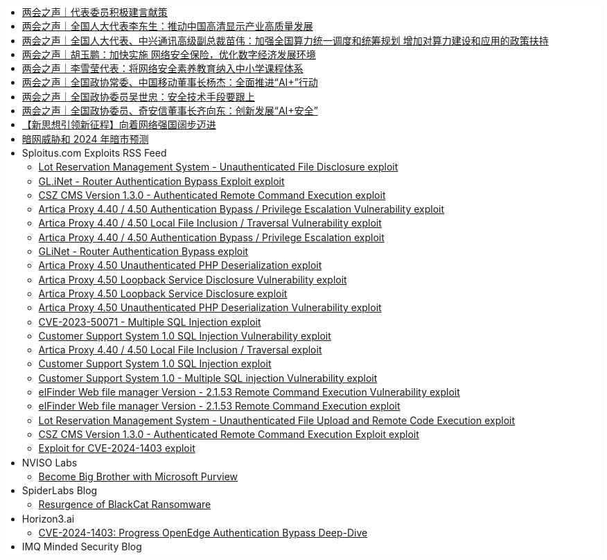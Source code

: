   - [两会之声｜代表委员积极建言献策](https://www.4hou.com/posts/4vNJ)
  - [两会之声｜全国人大代表李东生：推动中国高清显示产业高质量发展](https://www.4hou.com/posts/2qLA)
  - [两会之声｜全国人大代表、中兴通讯高级副总裁苗伟：加强全国算力统一调度和统筹规划 增加对算力建设和应用的政策扶持](https://www.4hou.com/posts/3rMp)
  - [两会之声｜胡玉鹏：加快实施 网络安全保险，优化数字经济发展环境](https://www.4hou.com/posts/ZGPg)
  - [两会之声｜李雪莹代表：将网络安全素养教育纳入中小学课程体系](https://www.4hou.com/posts/XXNV)
  - [两会之声｜全国政协常委、中国移动董事长杨杰：全面推进“AI+”行动](https://www.4hou.com/posts/1pKq)
  - [两会之声｜全国政协委员吴世忠：安全技术手段要跟上](https://www.4hou.com/posts/YYOY)
  - [两会之声｜全国政协委员、奇安信董事长齐向东：创新发展“AI+安全”](https://www.4hou.com/posts/5wOX)
  - [【新思想引领新征程】向着网络强国阔步迈进](https://www.4hou.com/posts/WKMo)
  - [暗网威胁和 2024 年暗市预测](https://www.4hou.com/posts/AX3j)
- Sploitus.com Exploits RSS Feed
  - [Lot Reservation Management System - Unauthenticated File Disclosure exploit](https://sploitus.com/exploit?id=EDB-ID:51861&utm_source=rss&utm_medium=rss)
  - [GL.iNet - Router Authentication Bypass Exploit exploit](https://sploitus.com/exploit?id=1337DAY-ID-39428&utm_source=rss&utm_medium=rss)
  - [CSZ CMS Version 1.3.0 - Authenticated Remote Command Execution exploit](https://sploitus.com/exploit?id=EDB-ID:51863&utm_source=rss&utm_medium=rss)
  - [Artica Proxy 4.40 / 4.50 Authentication Bypass / Privilege Escalation Vulnerability exploit](https://sploitus.com/exploit?id=1337DAY-ID-39424&utm_source=rss&utm_medium=rss)
  - [Artica Proxy 4.40 / 4.50 Local File Inclusion / Traversal Vulnerability exploit](https://sploitus.com/exploit?id=1337DAY-ID-39426&utm_source=rss&utm_medium=rss)
  - [Artica Proxy 4.40 / 4.50 Authentication Bypass / Privilege Escalation exploit](https://sploitus.com/exploit?id=PACKETSTORM:177483&utm_source=rss&utm_medium=rss)
  - [GLiNet - Router Authentication Bypass exploit](https://sploitus.com/exploit?id=EDB-ID:51865&utm_source=rss&utm_medium=rss)
  - [Artica Proxy 4.50 Unauthenticated PHP Deserialization exploit](https://sploitus.com/exploit?id=PACKETSTORM:177482&utm_source=rss&utm_medium=rss)
  - [Artica Proxy 4.50 Loopback Service Disclosure Vulnerability exploit](https://sploitus.com/exploit?id=1337DAY-ID-39423&utm_source=rss&utm_medium=rss)
  - [Artica Proxy 4.50 Loopback Service Disclosure exploit](https://sploitus.com/exploit?id=PACKETSTORM:177484&utm_source=rss&utm_medium=rss)
  - [Artica Proxy 4.50 Unauthenticated PHP Deserialization Vulnerability exploit](https://sploitus.com/exploit?id=1337DAY-ID-39425&utm_source=rss&utm_medium=rss)
  - [CVE-2023-50071 - Multiple SQL Injection exploit](https://sploitus.com/exploit?id=EDB-ID:51862&utm_source=rss&utm_medium=rss)
  - [Customer Support System 1.0 SQL Injection Vulnerability exploit](https://sploitus.com/exploit?id=1337DAY-ID-39427&utm_source=rss&utm_medium=rss)
  - [Artica Proxy 4.40 / 4.50 Local File Inclusion / Traversal exploit](https://sploitus.com/exploit?id=PACKETSTORM:177481&utm_source=rss&utm_medium=rss)
  - [Customer Support System 1.0 SQL Injection exploit](https://sploitus.com/exploit?id=PACKETSTORM:177443&utm_source=rss&utm_medium=rss)
  - [Customer Support System 1.0 - Multiple SQL injection Vulnerability exploit](https://sploitus.com/exploit?id=1337DAY-ID-39420&utm_source=rss&utm_medium=rss)
  - [elFinder Web file manager Version - 2.1.53 Remote Command Execution Vulnerability exploit](https://sploitus.com/exploit?id=1337DAY-ID-39422&utm_source=rss&utm_medium=rss)
  - [elFinder Web file manager Version - 2.1.53 Remote Command Execution exploit](https://sploitus.com/exploit?id=EDB-ID:51864&utm_source=rss&utm_medium=rss)
  - [Lot Reservation Management System - Unauthenticated File Upload and Remote Code Execution exploit](https://sploitus.com/exploit?id=EDB-ID:51860&utm_source=rss&utm_medium=rss)
  - [CSZ CMS Version 1.3.0 - Authenticated Remote Command Execution Exploit exploit](https://sploitus.com/exploit?id=1337DAY-ID-39421&utm_source=rss&utm_medium=rss)
  - [Exploit for CVE-2024-1403 exploit](https://sploitus.com/exploit?id=E6872409-9D55-54AF-AD14-CD9D55E587FB&utm_source=rss&utm_medium=rss)
- NVISO Labs
  - [Become Big Brother with Microsoft Purview](https://blog.nviso.eu/2024/03/06/become-big-brother-with-microsoft-purview/)
- SpiderLabs Blog
  - [Resurgence of BlackCat Ransomware](https://www.trustwave.com/en-us/resources/blogs/spiderlabs-blog/resurgence-of-blackcat-ransomware/)
- Horizon3.ai
  - [CVE-2024-1403: Progress OpenEdge Authentication Bypass Deep-Dive](https://www.horizon3.ai/attack-research/cve-2024-1403-progress-openedge-authentication-bypass-deep-dive/)
- IMQ Minded Security Blog